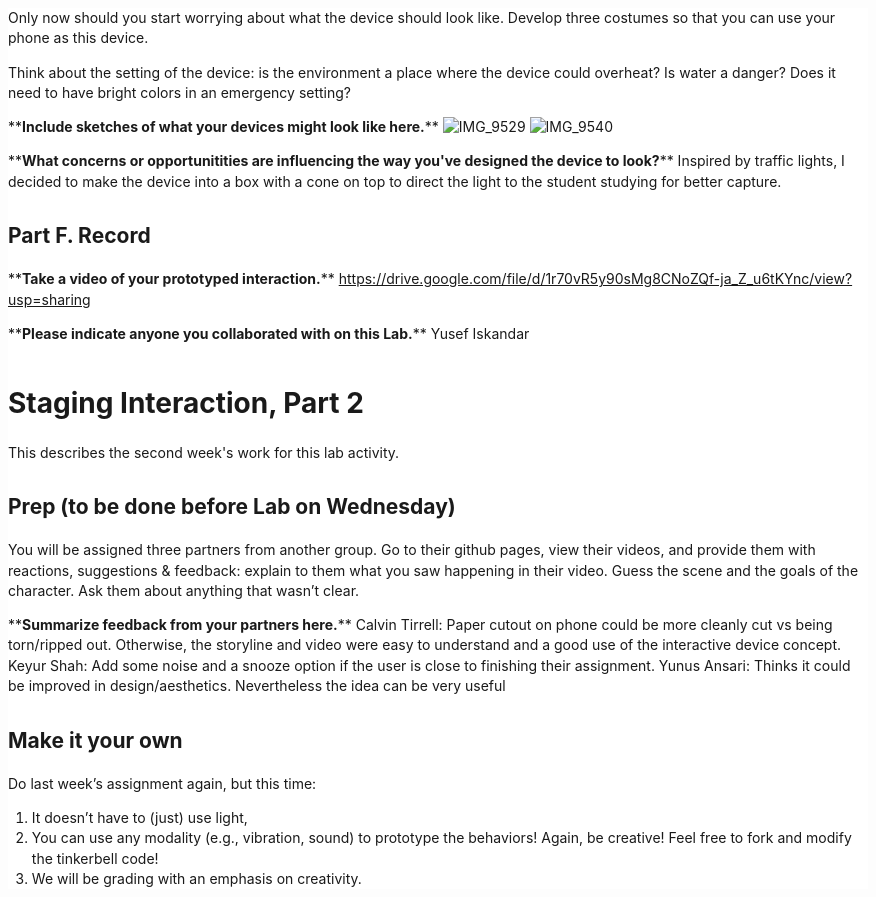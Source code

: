 Only now should you start worrying about what the device should look like. Develop three costumes so that you can use your phone as this device.

Think about the setting of the device: is the environment a place where the device could overheat? Is water a danger? Does it need to have bright colors in an emergency setting?

\*\***Include sketches of what your devices might look like here.**\*\*
![IMG_9529](https://user-images.githubusercontent.com/46539140/186989149-49823b67-c172-4205-b1ad-7aa54e3b6e40.jpg)
![IMG_9540](https://user-images.githubusercontent.com/46539140/187345683-a6b04d0e-b82f-42ec-beb0-1c4d47a5ba30.png)


\*\***What concerns or opportunitities are influencing the way you've designed the device to look?**\*\*
Inspired by traffic lights, I decided to make the device into a box with a cone on top to direct the light to the student studying for better capture.


## Part F. Record

\*\***Take a video of your prototyped interaction.**\*\*
https://drive.google.com/file/d/1r70vR5y90sMg8CNoZQf-ja_Z_u6tKYnc/view?usp=sharing

\*\***Please indicate anyone you collaborated with on this Lab.**\*\*
Yusef Iskandar


# Staging Interaction, Part 2 

This describes the second week's work for this lab activity.


## Prep (to be done before Lab on Wednesday)

You will be assigned three partners from another group. Go to their github pages, view their videos, and provide them with reactions, suggestions & feedback: explain to them what you saw happening in their video. Guess the scene and the goals of the character. Ask them about anything that wasn’t clear. 

\*\***Summarize feedback from your partners here.**\*\*
Calvin Tirrell: Paper cutout on phone could be more cleanly cut vs being torn/ripped out. Otherwise, the storyline and video were easy to understand and a good use of the interactive device concept.
Keyur Shah: Add some noise and a snooze option if the user is close to finishing their assignment.
Yunus Ansari: Thinks it could be improved in design/aesthetics. Nevertheless the idea can be very useful

## Make it your own

Do last week’s assignment again, but this time: 
1) It doesn’t have to (just) use light, 
2) You can use any modality (e.g., vibration, sound) to prototype the behaviors! Again, be creative! Feel free to fork and modify the tinkerbell code! 
3) We will be grading with an emphasis on creativity. 
